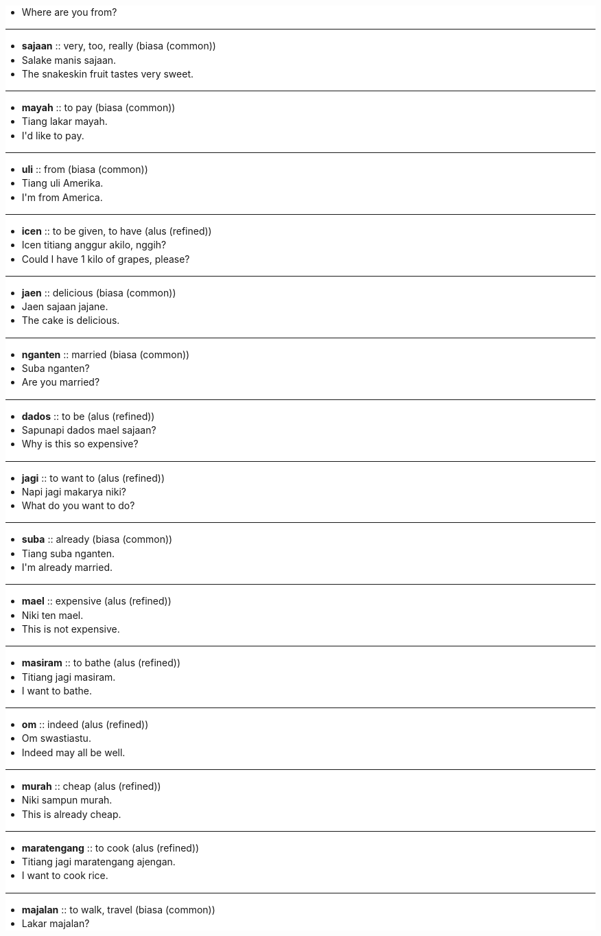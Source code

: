  * Where are you from? 
----------
 * **sajaan** :: very, too, really (biasa (common))
 * Salake manis sajaan. 
 * The snakeskin fruit tastes very sweet. 
----------
 * **mayah** :: to pay (biasa (common))
 * Tiang lakar mayah. 
 * I'd like to pay. 
----------
 * **uli** :: from (biasa (common))
 * Tiang uli Amerika. 
 * I'm from America. 
----------
 * **icen** :: to be given, to have (alus (refined))
 * Icen titiang anggur akilo, nggih? 
 * Could I have 1 kilo of grapes, please? 
----------
 * **jaen** :: delicious (biasa (common))
 * Jaen sajaan jajane. 
 * The cake is delicious. 
----------
 * **nganten** :: married (biasa (common))
 * Suba nganten? 
 * Are you married? 
----------
 * **dados** :: to be (alus (refined))
 * Sapunapi dados mael sajaan? 
 * Why is this so expensive? 
----------
 * **jagi** :: to want to (alus (refined))
 * Napi jagi makarya niki? 
 * What do you want to do? 
----------
 * **suba** :: already (biasa (common))
 * Tiang suba nganten. 
 * I'm already married. 
----------
 * **mael** :: expensive (alus (refined))
 * Niki ten mael. 
 * This is not expensive. 
----------
 * **masiram** :: to bathe (alus (refined))
 * Titiang jagi masiram. 
 * I want to bathe. 
----------
 * **om** :: indeed (alus (refined))
 * Om swastiastu. 
 * Indeed may all be well. 
----------
 * **murah** :: cheap (alus (refined))
 * Niki sampun murah. 
 * This is already cheap. 
----------
 * **maratengang** :: to cook (alus (refined))
 * Titiang jagi maratengang ajengan. 
 * I want to cook rice. 
----------
 * **majalan** :: to walk, travel (biasa (common))
 * Lakar majalan? 